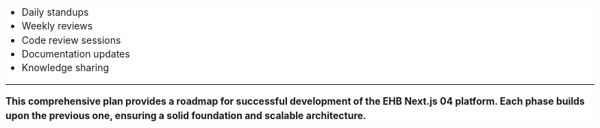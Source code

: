 - Daily standups
- Weekly reviews
- Code review sessions
- Documentation updates
- Knowledge sharing

---

**This comprehensive plan provides a roadmap for successful development of the EHB Next.js 04 platform. Each phase builds upon the previous one, ensuring a solid foundation and scalable architecture.**
